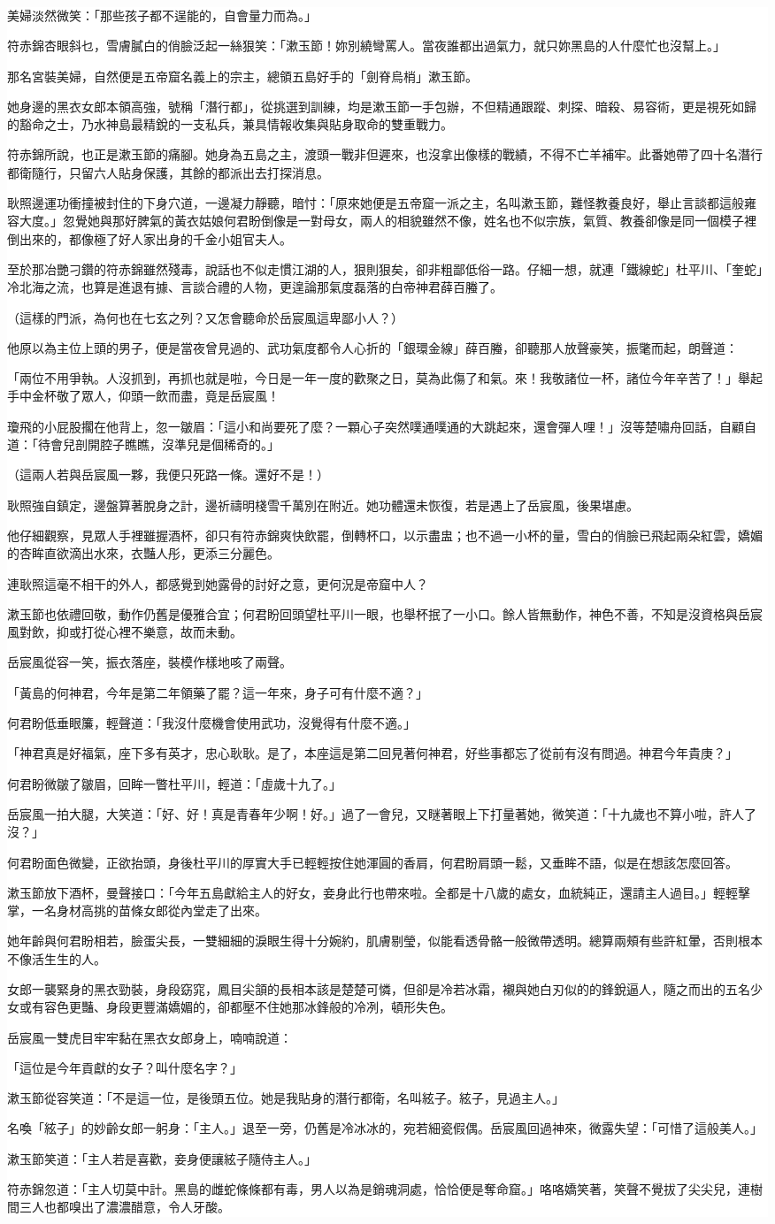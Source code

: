 美婦淡然微笑：「那些孩子都不逞能的，自會量力而為。」

符赤錦杏眼斜乜，雪膚膩白的俏臉泛起一絲狠笑：「漱玉節！妳別繞彎罵人。當夜誰都出過氣力，就只妳黑島的人什麼忙也沒幫上。」

那名宮裝美婦，自然便是五帝窟名義上的宗主，總領五島好手的「劍脊烏梢」漱玉節。

她身邊的黑衣女郎本領高強，號稱「潛行都」，從挑選到訓練，均是漱玉節一手包辦，不但精通跟蹤、刺探、暗殺、易容術，更是視死如歸的豁命之士，乃水神島最精銳的一支私兵，兼具情報收集與貼身取命的雙重戰力。

符赤錦所說，也正是漱玉節的痛腳。她身為五島之主，渡頭一戰非但遲來，也沒拿出像樣的戰績，不得不亡羊補牢。此番她帶了四十名潛行都衛隨行，只留六人貼身保護，其餘的都派出去打探消息。

耿照邊運功衝撞被封住的下身穴道，一邊凝力靜聽，暗忖：「原來她便是五帝窟一派之主，名叫漱玉節，難怪教養良好，舉止言談都這般雍容大度。」忽覺她與那好脾氣的黃衣姑娘何君盼倒像是一對母女，兩人的相貌雖然不像，姓名也不似宗族，氣質、教養卻像是同一個模子裡倒出來的，都像極了好人家出身的千金小姐官夫人。

至於那冶艷刁鑽的符赤錦雖然殘毒，說話也不似走慣江湖的人，狠則狠矣，卻非粗鄙低俗一路。仔細一想，就連「鐵線蛇」杜平川、「奎蛇」冷北海之流，也算是進退有據、言談合禮的人物，更遑論那氣度磊落的白帝神君薛百螣了。

（這樣的門派，為何也在七玄之列？又怎會聽命於岳宸風這卑鄙小人？）

他原以為主位上頭的男子，便是當夜曾見過的、武功氣度都令人心折的「銀環金線」薛百螣，卻聽那人放聲豪笑，振氅而起，朗聲道：

「兩位不用爭執。人沒抓到，再抓也就是啦，今日是一年一度的歡聚之日，莫為此傷了和氣。來！我敬諸位一杯，諸位今年辛苦了！」舉起手中金杯敬了眾人，仰頭一飲而盡，竟是岳宸風！

瓊飛的小屁股擱在他背上，忽一皺眉：「這小和尚要死了麼？一顆心子突然噗通噗通的大跳起來，還會彈人哩！」沒等楚嘯舟回話，自顧自道：「待會兒剖開腔子瞧瞧，沒準兒是個稀奇的。」

（這兩人若與岳宸風一夥，我便只死路一條。還好不是！）

耿照強自鎮定，邊盤算著脫身之計，邊祈禱明棧雪千萬別在附近。她功體還未恢復，若是遇上了岳宸風，後果堪慮。

他仔細觀察，見眾人手裡雖握酒杯，卻只有符赤錦爽快飲罷，倒轉杯口，以示盡盅；也不過一小杯的量，雪白的俏臉已飛起兩朵紅雲，嬌媚的杏眸直欲滴出水來，衣豔人彤，更添三分麗色。

連耿照這毫不相干的外人，都感覺到她露骨的討好之意，更何況是帝窟中人？

漱玉節也依禮回敬，動作仍舊是優雅合宜；何君盼回頭望杜平川一眼，也舉杯抿了一小口。餘人皆無動作，神色不善，不知是沒資格與岳宸風對飲，抑或打從心裡不樂意，故而未動。

岳宸風從容一笑，振衣落座，裝模作樣地咳了兩聲。

「黃島的何神君，今年是第二年領藥了罷？這一年來，身子可有什麼不適？」

何君盼低垂眼簾，輕聲道：「我沒什麼機會使用武功，沒覺得有什麼不適。」

「神君真是好福氣，座下多有英才，忠心耿耿。是了，本座這是第二回見著何神君，好些事都忘了從前有沒有問過。神君今年貴庚？」

何君盼微皺了皺眉，回眸一瞥杜平川，輕道：「虛歲十九了。」

岳宸風一拍大腿，大笑道：「好、好！真是青春年少啊！好。」過了一會兒，又瞇著眼上下打量著她，微笑道：「十九歲也不算小啦，許人了沒？」

何君盼面色微變，正欲抬頭，身後杜平川的厚實大手已輕輕按住她渾圓的香肩，何君盼肩頭一鬆，又垂眸不語，似是在想該怎麼回答。

漱玉節放下酒杯，曼聲接口：「今年五島獻給主人的好女，妾身此行也帶來啦。全都是十八歲的處女，血統純正，還請主人過目。」輕輕擊掌，一名身材高挑的苗條女郎從內堂走了出來。

她年齡與何君盼相若，臉蛋尖長，一雙細細的淚眼生得十分婉約，肌膚剔瑩，似能看透骨骼一般微帶透明。總算兩頰有些許紅暈，否則根本不像活生生的人。

女郎一襲緊身的黑衣勁裝，身段窈窕，鳳目尖頷的長相本該是楚楚可憐，但卻是冷若冰霜，襯與她白刃似的的鋒銳逼人，隨之而出的五名少女或有容色更豔、身段更豐滿嬌媚的，卻都壓不住她那冰鋒般的冷冽，頓形失色。

岳宸風一雙虎目牢牢黏在黑衣女郎身上，喃喃說道：

「這位是今年貢獻的女子？叫什麼名字？」

漱玉節從容笑道：「不是這一位，是後頭五位。她是我貼身的潛行都衛，名叫絃子。絃子，見過主人。」

名喚「絃子」的妙齡女郎一躬身：「主人。」退至一旁，仍舊是冷冰冰的，宛若細瓷假偶。岳宸風回過神來，微露失望：「可惜了這般美人。」

漱玉節笑道：「主人若是喜歡，妾身便讓絃子隨侍主人。」

符赤錦忽道：「主人切莫中計。黑島的雌蛇條條都有毒，男人以為是銷魂洞處，恰恰便是奪命窟。」咯咯嬌笑著，笑聲不覺拔了尖尖兒，連樹間三人也都嗅出了濃濃醋意，令人牙酸。
